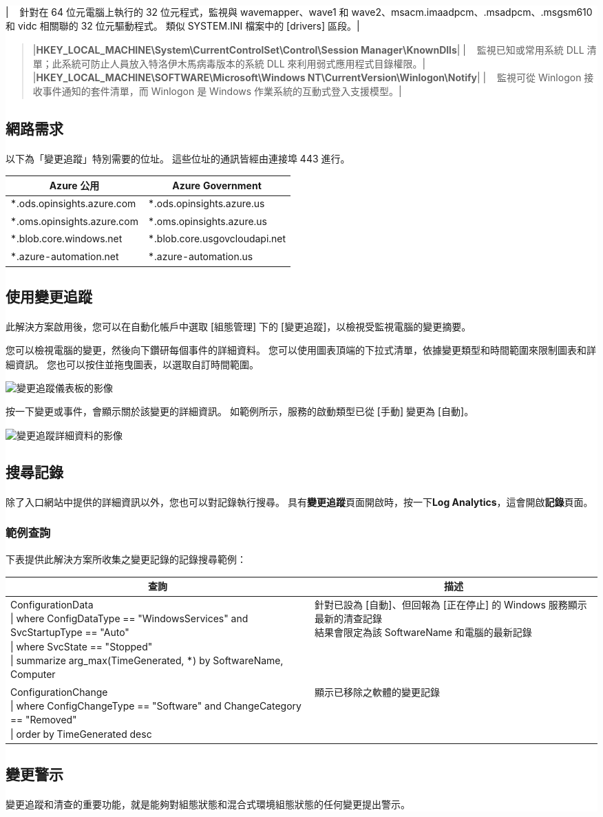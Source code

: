 |&nbsp;&nbsp;&nbsp;&nbsp;針對在 64 位元電腦上執行的 32 位元程式，監視與 wavemapper、wave1 和 wave2、msacm.imaadpcm、.msadpcm、.msgsm610 和 vidc 相關聯的 32 位元驅動程式。 類似 SYSTEM.INI 檔案中的 [drivers] 區段。|
> |**HKEY\_LOCAL\_MACHINE\System\CurrentControlSet\Control\Session Manager\KnownDlls**|
|&nbsp;&nbsp;&nbsp;&nbsp;監視已知或常用系統 DLL 清單；此系統可防止人員放入特洛伊木馬病毒版本的系統 DLL 來利用弱式應用程式目錄權限。|
> |**HKEY\_LOCAL\_MACHINE\SOFTWARE\Microsoft\Windows NT\CurrentVersion\Winlogon\Notify**|
|&nbsp;&nbsp;&nbsp;&nbsp;監視可從 Winlogon 接收事件通知的套件清單，而 Winlogon 是 Windows 作業系統的互動式登入支援模型。|

## <a name="network-requirements"></a>網路需求

以下為「變更追蹤」特別需要的位址。 這些位址的通訊皆經由連接埠 443 進行。

|Azure 公用  |Azure Government  |
|---------|---------|
|*.ods.opinsights.azure.com     |*.ods.opinsights.azure.us         |
|*.oms.opinsights.azure.com     | *.oms.opinsights.azure.us        |
|*.blob.core.windows.net|*.blob.core.usgovcloudapi.net|
|*.azure-automation.net|*.azure-automation.us|

## <a name="use-change-tracking"></a>使用變更追蹤

此解決方案啟用後，您可以在自動化帳戶中選取 [組態管理] 下的 [變更追蹤]，以檢視受監視電腦的變更摘要。

您可以檢視電腦的變更，然後向下鑽研每個事件的詳細資料。 您可以使用圖表頂端的下拉式清單，依據變更類型和時間範圍來限制圖表和詳細資訊。 您也可以按住並拖曳圖表，以選取自訂時間範圍。

![變更追蹤儀表板的影像](./media/automation-change-tracking/change-tracking-dash01.png)

按一下變更或事件，會顯示關於該變更的詳細資訊。 如範例所示，服務的啟動類型已從 [手動] 變更為 [自動]。

![變更追蹤詳細資料的影像](./media/automation-change-tracking/change-tracking-details.png)

## <a name="search-logs"></a>搜尋記錄

除了入口網站中提供的詳細資訊以外，您也可以對記錄執行搜尋。 具有**變更追蹤**頁面開啟時，按一下**Log Analytics**，這會開啟**記錄**頁面。

### <a name="sample-queries"></a>範例查詢

下表提供此解決方案所收集之變更記錄的記錄搜尋範例：

|查詢  |描述  |
|---------|---------|
|ConfigurationData<br>&#124; where   ConfigDataType == "WindowsServices" and SvcStartupType == "Auto"<br>&#124; where SvcState == "Stopped"<br>&#124; summarize arg_max(TimeGenerated, *) by SoftwareName, Computer         | 針對已設為 [自動]、但回報為 [正在停止] 的 Windows 服務顯示最新的清查記錄<br>結果會限定為該 SoftwareName 和電腦的最新記錄      |
|ConfigurationChange<br>&#124; where ConfigChangeType == "Software" and ChangeCategory == "Removed"<br>&#124; order by TimeGenerated desc|顯示已移除之軟體的變更記錄|

## <a name="alert-on-changes"></a>變更警示

變更追蹤和清查的重要功能，就是能夠對組態狀態和混合式環境組態狀態的任何變更提出警示。  
